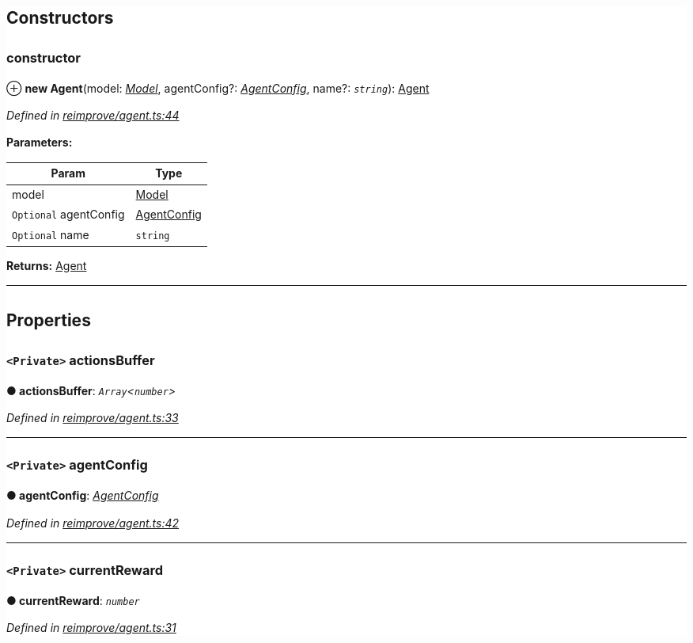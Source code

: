 ## Constructors

<a id="constructor"></a>

###  constructor

⊕ **new Agent**(model: *[Model](model.md)*, agentConfig?: *[AgentConfig](../interfaces/agentconfig.md)*, name?: *`string`*): [Agent](agent.md)

*Defined in [reimprove/agent.ts:44](https://github.com/Pravez/FurnishJS/blob/8ae2d2d/src/reimprove/agent.ts#L44)*

**Parameters:**

| Param | Type |
| ------ | ------ |
| model | [Model](model.md) |
| `Optional` agentConfig | [AgentConfig](../interfaces/agentconfig.md) |
| `Optional` name | `string` |

**Returns:** [Agent](agent.md)

___

## Properties

<a id="actionsbuffer"></a>

### `<Private>` actionsBuffer

**● actionsBuffer**: *`Array`<`number`>*

*Defined in [reimprove/agent.ts:33](https://github.com/Pravez/FurnishJS/blob/8ae2d2d/src/reimprove/agent.ts#L33)*

___
<a id="agentconfig"></a>

### `<Private>` agentConfig

**● agentConfig**: *[AgentConfig](../interfaces/agentconfig.md)*

*Defined in [reimprove/agent.ts:42](https://github.com/Pravez/FurnishJS/blob/8ae2d2d/src/reimprove/agent.ts#L42)*

___
<a id="currentreward"></a>

### `<Private>` currentReward

**● currentReward**: *`number`*

*Defined in [reimprove/agent.ts:31](https://github.com/Pravez/FurnishJS/blob/8ae2d2d/src/reimprove/agent.ts#L31)*
